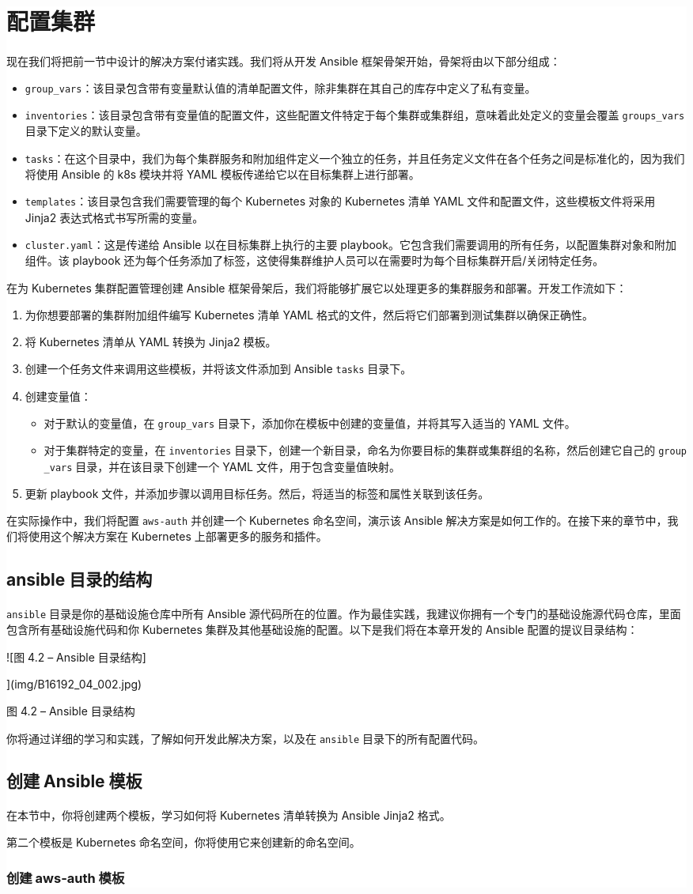 # 配置集群

现在我们将把前一节中设计的解决方案付诸实践。我们将从开发 Ansible 框架骨架开始，骨架将由以下部分组成：

+   `group_vars`：该目录包含带有变量默认值的清单配置文件，除非集群在其自己的库存中定义了私有变量。

+   `inventories`：该目录包含带有变量值的配置文件，这些配置文件特定于每个集群或集群组，意味着此处定义的变量会覆盖 `groups_vars` 目录下定义的默认变量。

+   `tasks`：在这个目录中，我们为每个集群服务和附加组件定义一个独立的任务，并且任务定义文件在各个任务之间是标准化的，因为我们将使用 Ansible 的 k8s 模块并将 YAML 模板传递给它以在目标集群上进行部署。

+   `templates`：该目录包含我们需要管理的每个 Kubernetes 对象的 Kubernetes 清单 YAML 文件和配置文件，这些模板文件将采用 Jinja2 表达式格式书写所需的变量。

+   `cluster.yaml`：这是传递给 Ansible 以在目标集群上执行的主要 playbook。它包含我们需要调用的所有任务，以配置集群对象和附加组件。该 playbook 还为每个任务添加了标签，这使得集群维护人员可以在需要时为每个目标集群开启/关闭特定任务。

在为 Kubernetes 集群配置管理创建 Ansible 框架骨架后，我们将能够扩展它以处理更多的集群服务和部署。开发工作流如下：

1.  为你想要部署的集群附加组件编写 Kubernetes 清单 YAML 格式的文件，然后将它们部署到测试集群以确保正确性。

1.  将 Kubernetes 清单从 YAML 转换为 Jinja2 模板。

1.  创建一个任务文件来调用这些模板，并将该文件添加到 Ansible `tasks` 目录下。

1.  创建变量值：

    - 对于默认的变量值，在 `group_vars` 目录下，添加你在模板中创建的变量值，并将其写入适当的 YAML 文件。

    - 对于集群特定的变量，在 `inventories` 目录下，创建一个新目录，命名为你要目标的集群或集群组的名称，然后创建它自己的 `group_vars` 目录，并在该目录下创建一个 YAML 文件，用于包含变量值映射。

1.  更新 playbook 文件，并添加步骤以调用目标任务。然后，将适当的标签和属性关联到该任务。

在实际操作中，我们将配置 `aws-auth` 并创建一个 Kubernetes 命名空间，演示该 Ansible 解决方案是如何工作的。在接下来的章节中，我们将使用这个解决方案在 Kubernetes 上部署更多的服务和插件。

## ansible 目录的结构

`ansible` 目录是你的基础设施仓库中所有 Ansible 源代码所在的位置。作为最佳实践，我建议你拥有一个专门的基础设施源代码仓库，里面包含所有基础设施代码和你 Kubernetes 集群及其他基础设施的配置。以下是我们将在本章开发的 Ansible 配置的提议目录结构：

![图 4.2 – Ansible 目录结构]

](img/B16192_04_002.jpg)

图 4.2 – Ansible 目录结构

你将通过详细的学习和实践，了解如何开发此解决方案，以及在 `ansible` 目录下的所有配置代码。

## 创建 Ansible 模板

在本节中，你将创建两个模板，学习如何将 Kubernetes 清单转换为 Ansible Jinja2 格式。

第二个模板是 Kubernetes 命名空间，你将使用它来创建新的命名空间。

### 创建 aws-auth 模板
